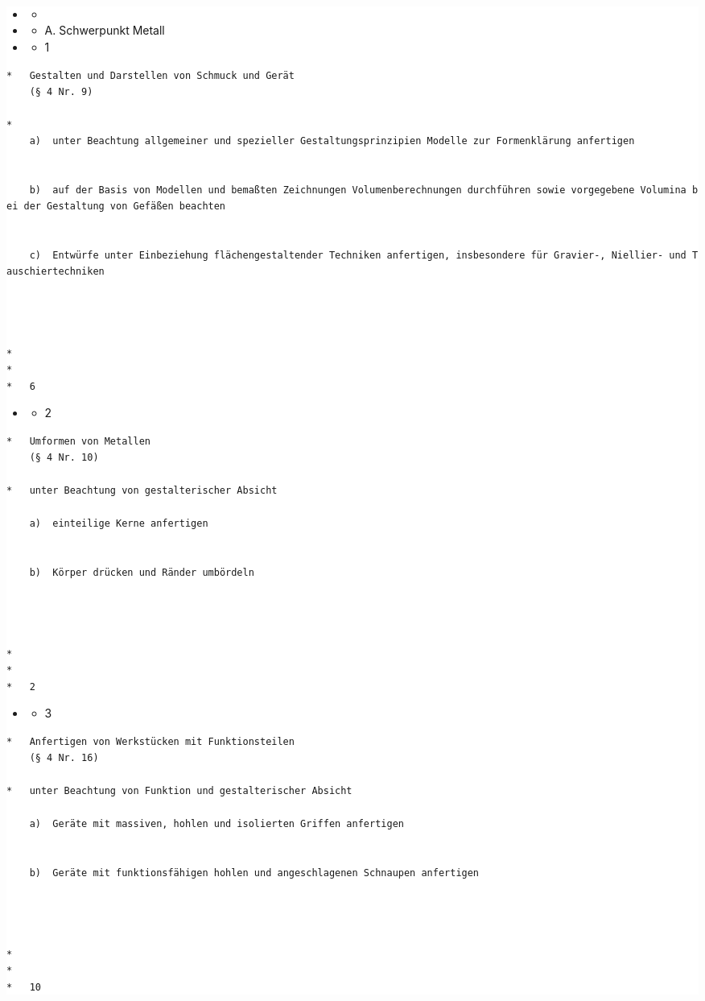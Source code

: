 
*    *

*    *   A. Schwerpunkt Metall


*    *   1

    *   Gestalten und Darstellen von Schmuck und Gerät
        (§ 4 Nr. 9)

    *
        a)  unter Beachtung allgemeiner und spezieller Gestaltungsprinzipien Modelle zur Formenklärung anfertigen


        b)  auf der Basis von Modellen und bemaßten Zeichnungen Volumenberechnungen durchführen sowie vorgegebene Volumina bei der Gestaltung von Gefäßen beachten


        c)  Entwürfe unter Einbeziehung flächengestaltender Techniken anfertigen, insbesondere für Gravier-, Niellier- und Tauschiertechniken




    *
    *
    *   6


*    *   2

    *   Umformen von Metallen
        (§ 4 Nr. 10)

    *   unter Beachtung von gestalterischer Absicht

        a)  einteilige Kerne anfertigen


        b)  Körper drücken und Ränder umbördeln




    *
    *
    *   2


*    *   3

    *   Anfertigen von Werkstücken mit Funktionsteilen
        (§ 4 Nr. 16)

    *   unter Beachtung von Funktion und gestalterischer Absicht

        a)  Geräte mit massiven, hohlen und isolierten Griffen anfertigen


        b)  Geräte mit funktionsfähigen hohlen und angeschlagenen Schnaupen anfertigen




    *
    *
    *   10
